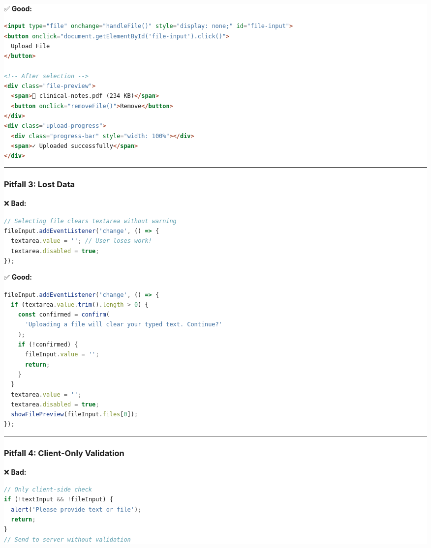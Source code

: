 ✅ **Good:**
```html
<input type="file" onchange="handleFile()" style="display: none;" id="file-input">
<button onclick="document.getElementById('file-input').click()">
  Upload File
</button>

<!-- After selection -->
<div class="file-preview">
  <span>📄 clinical-notes.pdf (234 KB)</span>
  <button onclick="removeFile()">Remove</button>
</div>
<div class="upload-progress">
  <div class="progress-bar" style="width: 100%"></div>
  <span>✓ Uploaded successfully</span>
</div>
```

---

### Pitfall 3: Lost Data

❌ **Bad:**
```javascript
// Selecting file clears textarea without warning
fileInput.addEventListener('change', () => {
  textarea.value = ''; // User loses work!
  textarea.disabled = true;
});
```

✅ **Good:**
```javascript
fileInput.addEventListener('change', () => {
  if (textarea.value.trim().length > 0) {
    const confirmed = confirm(
      'Uploading a file will clear your typed text. Continue?'
    );
    if (!confirmed) {
      fileInput.value = '';
      return;
    }
  }
  textarea.value = '';
  textarea.disabled = true;
  showFilePreview(fileInput.files[0]);
});
```

---

### Pitfall 4: Client-Only Validation

❌ **Bad:**
```javascript
// Only client-side check
if (!textInput && !fileInput) {
  alert('Please provide text or file');
  return;
}
// Send to server without validation
```
